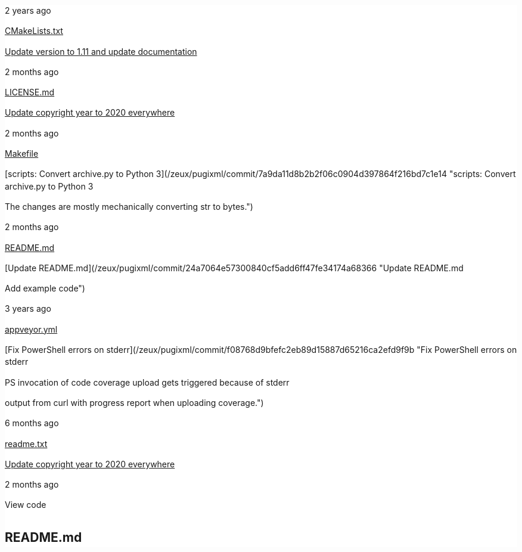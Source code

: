 2 years ago

[CMakeLists.txt](/zeux/pugixml/blob/master/CMakeLists.txt "CMakeLists.txt")

[Update version to 1.11 and update
documentation](/zeux/pugixml/commit/70bd6a6b0ade8d3c55bf74dc9d27c67baeaa8ee3
"Update version to 1.11 and update documentation")

2 months ago

[LICENSE.md](/zeux/pugixml/blob/master/LICENSE.md "LICENSE.md")

[Update copyright year to 2020
everywhere](/zeux/pugixml/commit/fe4bc946b2338cc659507120942505f765d435a0
"Update copyright year to 2020 everywhere")

2 months ago

[Makefile](/zeux/pugixml/blob/master/Makefile "Makefile")

[scripts: Convert archive.py to Python
3](/zeux/pugixml/commit/7a9da11d8b2b2f06c0904d397864f216bd7c1e14 "scripts:
Convert archive.py to Python 3

The changes are mostly mechanically converting str to bytes.")

2 months ago

[README.md](/zeux/pugixml/blob/master/README.md "README.md")

[Update
README.md](/zeux/pugixml/commit/24a7064e57300840cf5add6ff47fe34174a68366
"Update README.md

Add example code")

3 years ago

[appveyor.yml](/zeux/pugixml/blob/master/appveyor.yml "appveyor.yml")

[Fix PowerShell errors on
stderr](/zeux/pugixml/commit/f08768d9bfefc2eb89d15887d65216ca2efd9f9b "Fix
PowerShell errors on stderr

PS invocation of code coverage upload gets triggered because of stderr

output from curl with progress report when uploading coverage.")

6 months ago

[readme.txt](/zeux/pugixml/blob/master/readme.txt "readme.txt")

[Update copyright year to 2020
everywhere](/zeux/pugixml/commit/fe4bc946b2338cc659507120942505f765d435a0
"Update copyright year to 2020 everywhere")

2 months ago

View code

##  README.md

